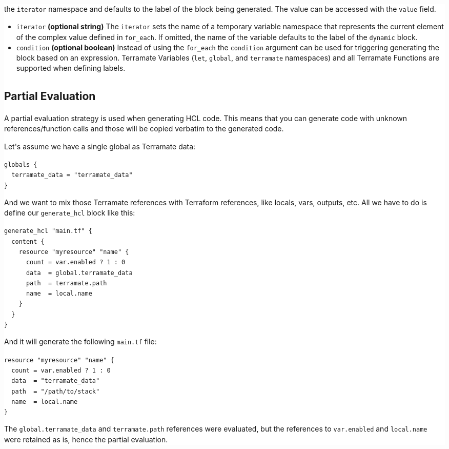 the `iterator` namespace and defaults to the label of the block being generated. The value can be accessed with the `value` field.
- `iterator` **(optional string)** The `iterator` sets the name of a temporary variable namespace that represents the current
element of the complex value defined in `for_each`. If omitted, the name of the variable defaults to the label of the `dynamic` block.
- `condition` **(optional boolean)** Instead of using the `for_each` the `condition` argument can be used for triggering
generating the block based on an expression. Terramate Variables (`let`, `global`, and `terramate` namespaces) and
all Terramate Functions are supported when defining labels.

## Partial Evaluation

A partial evaluation strategy is used when generating HCL code.
This means that you can generate code with unknown references/function calls
and those will be copied verbatim to the generated code.

Let's assume we have a single global as Terramate data:

```hcl
globals {
  terramate_data = "terramate_data"
}
```

And we want to mix those Terramate references with Terraform
references, like locals, vars, outputs, etc.
All we have to do is define our `generate_hcl` block like this:

```hcl
generate_hcl "main.tf" {
  content {
    resource "myresource" "name" {
      count = var.enabled ? 1 : 0
      data  = global.terramate_data
      path  = terramate.path
      name  = local.name
    }
  }
}
```

And it will generate the following `main.tf` file:

```hcl
resource "myresource" "name" {
  count = var.enabled ? 1 : 0
  data  = "terramate_data"
  path  = "/path/to/stack"
  name  = local.name
}
```

The `global.terramate_data` and `terramate.path` references were evaluated,
but the references to `var.enabled` and `local.name` were retained as is,
hence the partial evaluation.
